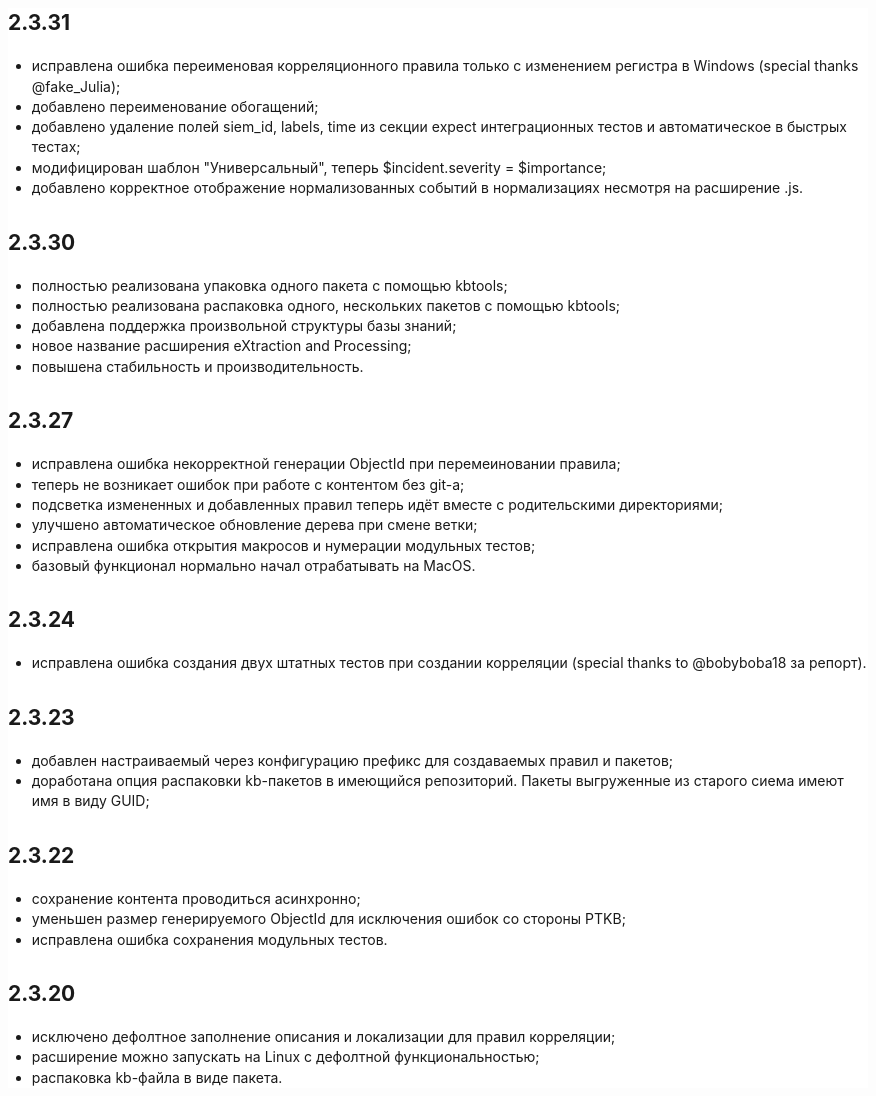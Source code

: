 ## 2.3.31

- исправлена ошибка переименовая корреляционного правила только с изменением регистра в Windows (special thanks @fake_Julia);
- добавлено переименование обогащений;
- добавлено удаление полей siem_id, labels, time из секции expect интеграционных тестов и автоматическое в быстрых тестах;
- модифицирован шаблон "Универсальный", теперь $incident.severity = $importance;
- добавлено корректное отображение нормализованных событий в нормализациях несмотря на расширение .js.

## 2.3.30

- полностью реализована упаковка одного пакета с помощью kbtools;
- полностью реализована распаковка одного, нескольких пакетов с помощью kbtools;
- добавлена поддержка произвольной структуры базы знаний;
- новое название расширения eXtraction and Processing;
- повышена стабильность и производительность.

## 2.3.27

- исправлена ошибка некорректной генерации ObjectId при перемеиновании правила;
- теперь не возникает ошибок при работе с контентом без git-а;
- подсветка измененных и добавленных правил теперь идёт вместе с родительскими директориями;
- улучшено автоматическое обновление дерева при смене ветки;
- исправлена ошибка открытия макросов и нумерации модульных тестов;
- базовый функционал нормально начал отрабатывать на MacOS.

## 2.3.24

- исправлена ошибка создания двух штатных тестов при создании корреляции (special thanks to @bobyboba18 за репорт).

## 2.3.23

- добавлен настраиваемый через конфигурацию префикс для создаваемых правил и пакетов;
- доработана опция распаковки kb-пакетов в имеющийся репозиторий. Пакеты выгруженные из старого сиема имеют имя в виду GUID;

## 2.3.22

- сохранение контента проводиться асинхронно;
- уменьшен размер генерируемого ObjectId для исключения ошибок со стороны PTKB;
- исправлена ошибка сохранения модульных тестов.

## 2.3.20

- исключено дефолтное заполнение описания и локализации для правил корреляции;
- расширение можно запускать на Linux с дефолтной функциональностью;
- распаковка kb-файла в виде пакета.
